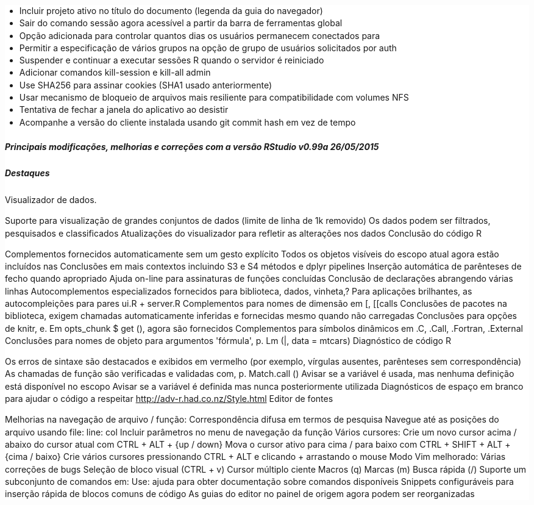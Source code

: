 - Incluir projeto ativo no título do documento (legenda da guia do navegador)
- Sair do comando sessão agora acessível a partir da barra de ferramentas global
- Opção adicionada para controlar quantos dias os usuários permanecem conectados para
- Permitir a especificação de vários grupos na opção de grupo de usuários solicitados por auth
- Suspender e continuar a executar sessões R quando o servidor é reiniciado
- Adicionar comandos kill-session e kill-all admin
- Use SHA256 para assinar cookies (SHA1 usado anteriormente)
- Usar mecanismo de bloqueio de arquivos mais resiliente para compatibilidade com volumes NFS
- Tentativa de fechar a janela do aplicativo ao desistir
- Acompanhe a versão do cliente instalada usando git commit hash em vez de tempo

##### Principais modificações, melhorias e correções com a versão RStudio v0.99a	26/05/2015

##### Destaques

Visualizador de dados.

Suporte para visualização de grandes conjuntos de dados (limite de linha de 1k removido)
Os dados podem ser filtrados, pesquisados ​​e classificados
Atualizações do visualizador para refletir as alterações nos dados
Conclusão do código R

Complementos fornecidos automaticamente sem um gesto explícito
Todos os objetos visíveis do escopo atual agora estão incluídos nas
Conclusões em mais contextos incluindo S3 e S4 métodos e dplyr pipelines
Inserção automática de parênteses de fecho quando apropriado
Ajuda on-line para assinaturas de funções concluídas
Conclusão de declarações abrangendo várias linhas
Autocomplementos especializados fornecidos para biblioteca, dados, vinheta,?
Para aplicações brilhantes, as autocompleições para pares ui.R + server.R
Complementos para nomes de dimensão em [, [[calls
Conclusões de pacotes na biblioteca, exigem chamadas automaticamente inferidas e fornecidas mesmo quando não carregadas
Conclusões para opções de knitr, e. Em opts_chunk $ get (), agora são fornecidos
Complementos para símbolos dinâmicos em .C, .Call, .Fortran, .External
Conclusões para nomes de objeto para argumentos 'fórmula', p. Lm (|, data = mtcars)
Diagnóstico de código R

Os erros de sintaxe são destacados e exibidos em vermelho (por exemplo, vírgulas ausentes, parênteses sem correspondência)
As chamadas de função são verificadas e validadas com, p. Match.call ()
Avisar se a variável é usada, mas nenhuma definição está disponível no escopo
Avisar se a variável é definida mas nunca posteriormente utilizada
Diagnósticos de espaço em branco para ajudar o código a respeitar http://adv-r.had.co.nz/Style.html
Editor de fontes

Melhorias na navegação de arquivo / função:
Correspondência difusa em termos de pesquisa
Navegue até as posições do arquivo usando file: line: col
Incluir parâmetros no menu de navegação da função
Vários cursores:
Crie um novo cursor acima / abaixo do cursor atual com CTRL + ALT + {up / down}
Mova o cursor ativo para cima / para baixo com CTRL + SHIFT + ALT + {cima / baixo}
Crie vários cursores pressionando CTRL + ALT e clicando + arrastando o mouse
Modo Vim melhorado:
Várias correções de bugs
Seleção de bloco visual (CTRL + v)
Cursor múltiplo ciente
Macros (q)
Marcas (m)
Busca rápida (/)
Suporte um subconjunto de comandos em:
Use: ajuda para obter documentação sobre comandos disponíveis
Snippets configuráveis ​​para inserção rápida de blocos comuns de código
As guias do editor no painel de origem agora podem ser reorganizadas